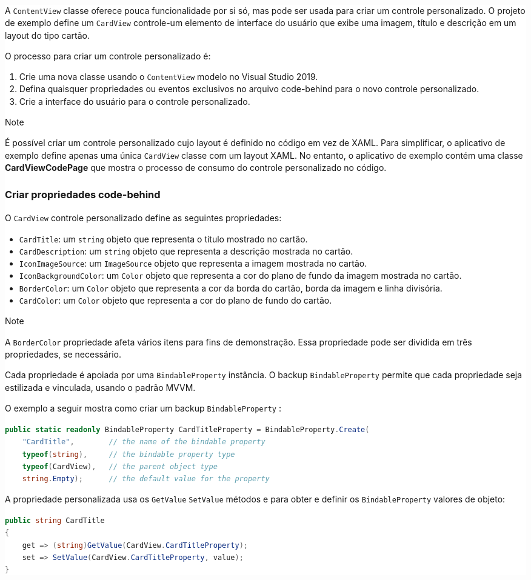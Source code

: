 A `ContentView` classe oferece pouca funcionalidade por si só, mas pode ser usada para criar um controle personalizado. O projeto de exemplo define um `CardView` controle-um elemento de interface do usuário que exibe uma imagem, título e descrição em um layout do tipo cartão.

O processo para criar um controle personalizado é:

1. Crie uma nova classe usando o `ContentView` modelo no Visual Studio 2019.
1. Defina quaisquer propriedades ou eventos exclusivos no arquivo code-behind para o novo controle personalizado.
1. Crie a interface do usuário para o controle personalizado.

> [!NOTE]
> É possível criar um controle personalizado cujo layout é definido no código em vez de XAML. Para simplificar, o aplicativo de exemplo define apenas uma única `CardView` classe com um layout XAML. No entanto, o aplicativo de exemplo contém uma classe **CardViewCodePage** que mostra o processo de consumo do controle personalizado no código.

### <a name="create-code-behind-properties"></a>Criar propriedades code-behind

O `CardView` controle personalizado define as seguintes propriedades:

* `CardTitle`: um `string` objeto que representa o título mostrado no cartão.
* `CardDescription`: um `string` objeto que representa a descrição mostrada no cartão.
* `IconImageSource`: um `ImageSource` objeto que representa a imagem mostrada no cartão.
* `IconBackgroundColor`: um `Color` objeto que representa a cor do plano de fundo da imagem mostrada no cartão.
* `BorderColor`: um `Color` objeto que representa a cor da borda do cartão, borda da imagem e linha divisória.
* `CardColor`: um `Color` objeto que representa a cor do plano de fundo do cartão.

> [!NOTE]
> A `BorderColor` propriedade afeta vários itens para fins de demonstração. Essa propriedade pode ser dividida em três propriedades, se necessário.

Cada propriedade é apoiada por uma `BindableProperty` instância. O backup `BindableProperty` permite que cada propriedade seja estilizada e vinculada, usando o padrão MVVM.

O exemplo a seguir mostra como criar um backup `BindableProperty` :

```csharp
public static readonly BindableProperty CardTitleProperty = BindableProperty.Create(
    "CardTitle",        // the name of the bindable property
    typeof(string),     // the bindable property type
    typeof(CardView),   // the parent object type
    string.Empty);      // the default value for the property
```

A propriedade personalizada usa os `GetValue` `SetValue` métodos e para obter e definir os `BindableProperty` valores de objeto:

```csharp
public string CardTitle
{
    get => (string)GetValue(CardView.CardTitleProperty);
    set => SetValue(CardView.CardTitleProperty, value);
}
```
